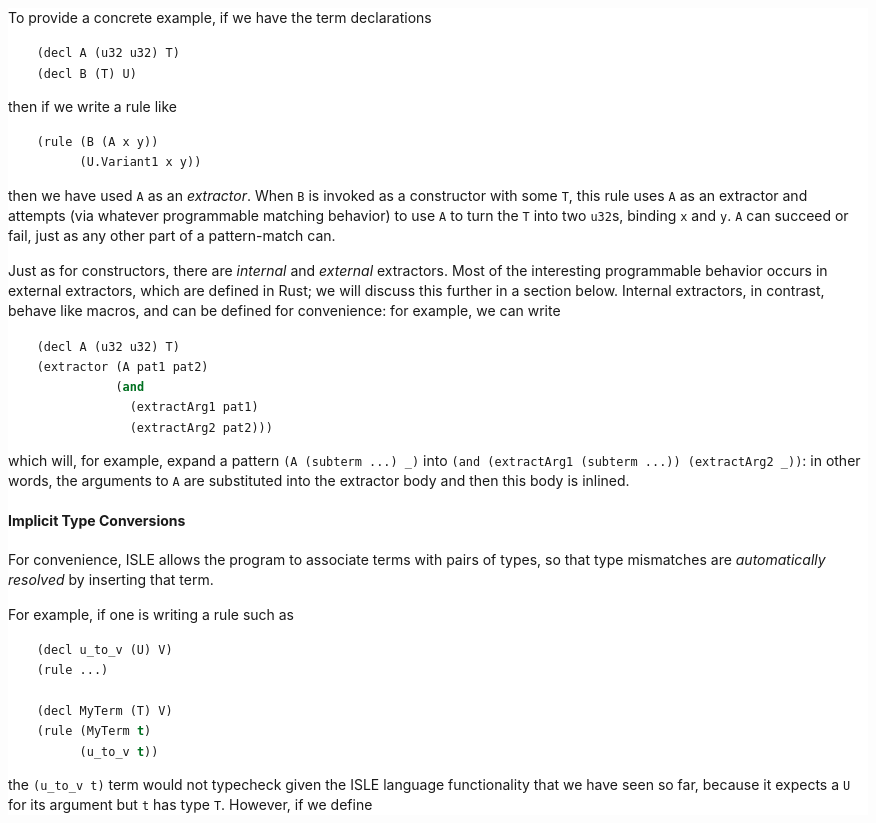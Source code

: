 To provide a concrete example, if we have the term declarations

```lisp
    (decl A (u32 u32) T)
    (decl B (T) U)
```

then if we write a rule like

```lisp
    (rule (B (A x y))
          (U.Variant1 x y))
```

then we have used `A` as an *extractor*. When `B` is invoked as a
constructor with some `T`, this rule uses `A` as an extractor and
attempts (via whatever programmable matching behavior) to use `A` to
turn the `T` into two `u32`s, binding `x` and `y`. `A` can succeed or
fail, just as any other part of a pattern-match can.

Just as for constructors, there are *internal* and *external*
extractors. Most of the interesting programmable behavior occurs in
external extractors, which are defined in Rust; we will discuss this
further in a section below. Internal extractors, in contrast, behave
like macros, and can be defined for convenience: for example, we can
write

```lisp
    (decl A (u32 u32) T)
    (extractor (A pat1 pat2)
               (and
                 (extractArg1 pat1)
                 (extractArg2 pat2)))
```

which will, for example, expand a pattern `(A (subterm ...) _)` into
`(and (extractArg1 (subterm ...)) (extractArg2 _))`: in other words,
the arguments to `A` are substituted into the extractor body and then
this body is inlined.

#### Implicit Type Conversions

For convenience, ISLE allows the program to associate terms with pairs
of types, so that type mismatches are *automatically resolved* by
inserting that term.

For example, if one is writing a rule such as

```lisp
    (decl u_to_v (U) V)
    (rule ...)
    
    (decl MyTerm (T) V)
    (rule (MyTerm t)
          (u_to_v t))
```

the `(u_to_v t)` term would not typecheck given the ISLE language
functionality that we have seen so far, because it expects a `U` for
its argument but `t` has type `T`. However, if we define
